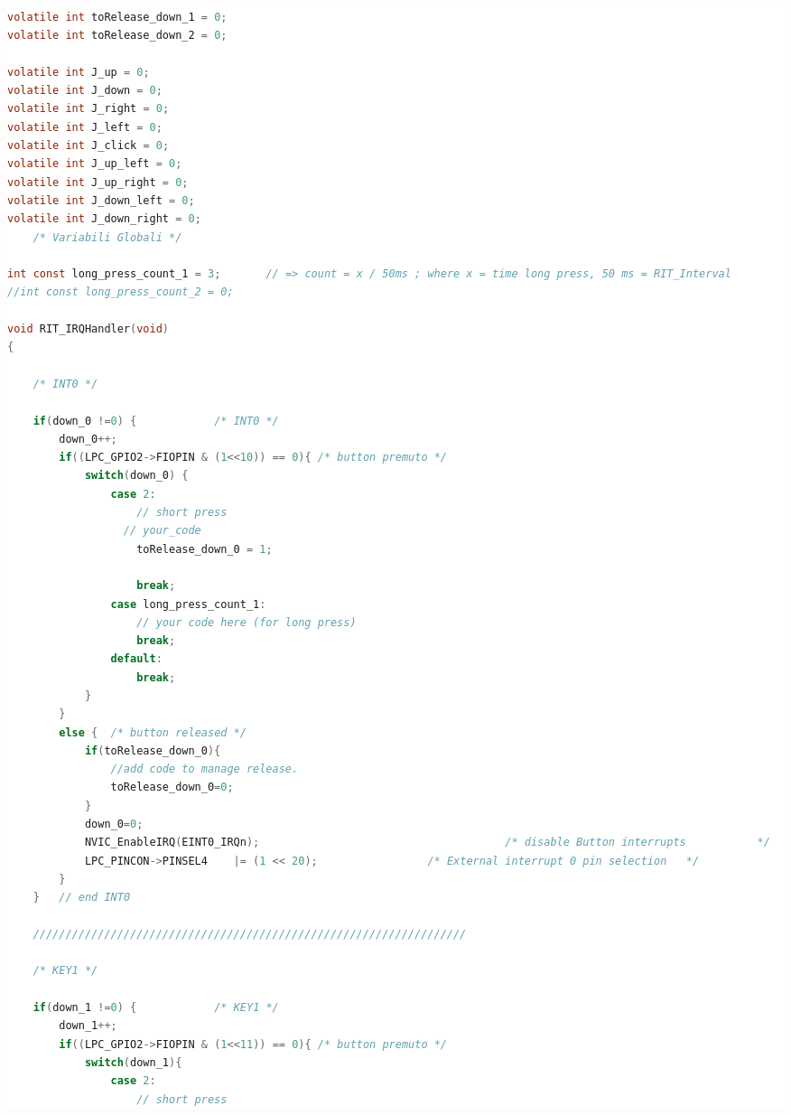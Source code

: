 ```c
volatile int toRelease_down_1 = 0;
volatile int toRelease_down_2 = 0;

volatile int J_up = 0;
volatile int J_down = 0;
volatile int J_right = 0;
volatile int J_left = 0;
volatile int J_click = 0;
volatile int J_up_left = 0;
volatile int J_up_right = 0;
volatile int J_down_left = 0;
volatile int J_down_right = 0;
	/* Variabili Globali */

int const long_press_count_1 = 3;		// => count = x / 50ms ; where x = time long press, 50 ms = RIT_Interval
//int const long_press_count_2 = 0;

void RIT_IRQHandler(void) 
{			
	
	/* INT0 */
	
	if(down_0 !=0) {			/* INT0 */
		down_0++;
		if((LPC_GPIO2->FIOPIN & (1<<10)) == 0){ /* button premuto */
			switch(down_0) {
				case 2:				
					// short press
				  // your_code	
					toRelease_down_0 = 1;
				
					break;
				case long_press_count_1:					
					// your code here (for long press)		
					break;
				default:
					break;
			}
		}
		else {	/* button released */
			if(toRelease_down_0){
				//add code to manage release.
				toRelease_down_0=0;
			}
			down_0=0;			
			NVIC_EnableIRQ(EINT0_IRQn);							 			 /* disable Button interrupts			*/
			LPC_PINCON->PINSEL4    |= (1 << 20);     			 /* External interrupt 0 pin selection   */
		}
	} 	// end INT0

	///////////////////////////////////////////////////////////////////
	
	/* KEY1 */
	
	if(down_1 !=0) {			/* KEY1 */
		down_1++;
		if((LPC_GPIO2->FIOPIN & (1<<11)) == 0){ /* button premuto */
			switch(down_1){
				case 2:
					// short press
```